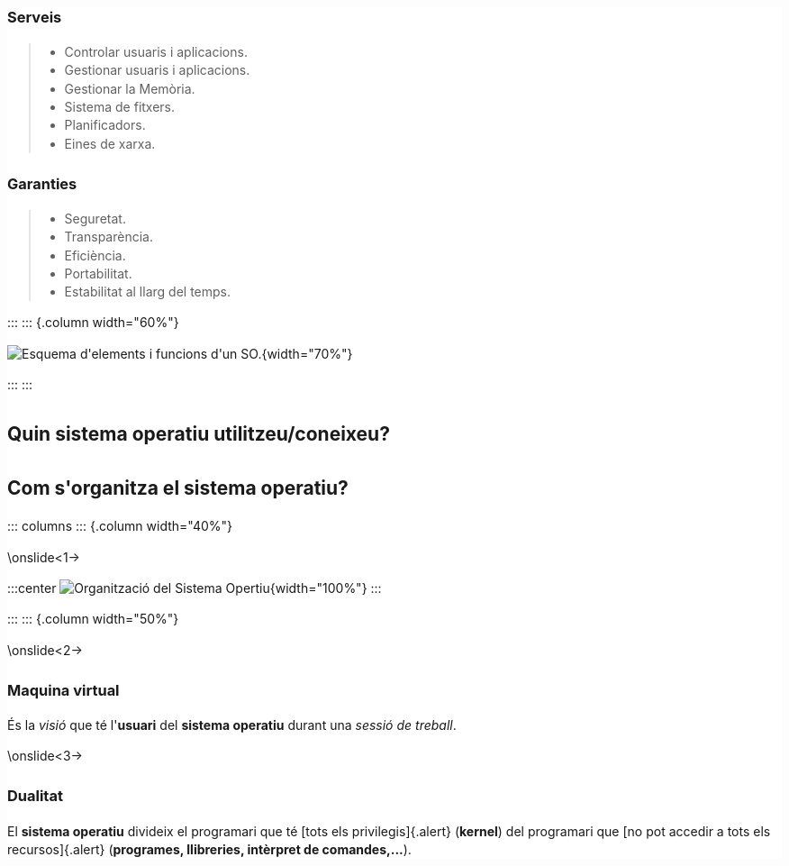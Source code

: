 ### Serveis

> - Controlar usuaris i aplicacions.
> - Gestionar usuaris i aplicacions.
> - Gestionar la Memòria.
> - Sistema de fitxers.
> - Planificadors.
> - Eines de xarxa.

### Garanties

> - Seguretat.
> - Transparència.
> - Eficiència.
> - Portabilitat.
> - Estabilitat al llarg del temps.

:::
::: {.column width="60%"}

![Esquema d'elements i funcions d'un SO.](../../figs/teoria/unitat0/esquema2.png){width="70%"}

:::
:::

## Quin sistema operatiu utilitzeu/coneixeu?

## Com s'organitza el sistema operatiu?

::: columns
::: {.column width="40%"}

\onslide<1->

:::center
![Organització del Sistema Opertiu](../../figs/teoria/unitat0/os-vm.png){width="100%"}
:::

:::
::: {.column width="50%"}

\onslide<2->

### Maquina virtual

És la *visió* que té l'**usuari** del **sistema operatiu** durant una *sessió de treball*.

\onslide<3->

### Dualitat

El **sistema operatiu** divideix el programari que té [tots els privilegis]{.alert} (**kernel**) del programari que [no pot accedir a tots els recursos]{.alert} (**programes, llibreries, intèrpret de comandes,...**).
